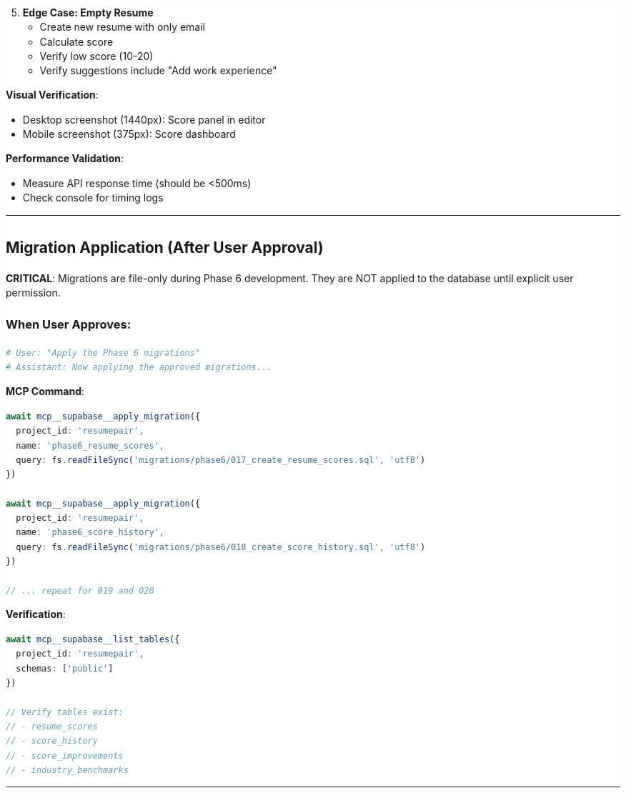 5. **Edge Case: Empty Resume**
   - Create new resume with only email
   - Calculate score
   - Verify low score (10-20)
   - Verify suggestions include "Add work experience"

**Visual Verification**:
- Desktop screenshot (1440px): Score panel in editor
- Mobile screenshot (375px): Score dashboard

**Performance Validation**:
- Measure API response time (should be <500ms)
- Check console for timing logs

---

## Migration Application (After User Approval)

**CRITICAL**: Migrations are file-only during Phase 6 development. They are NOT applied to the database until explicit user permission.

### When User Approves:

```bash
# User: "Apply the Phase 6 migrations"
# Assistant: Now applying the approved migrations...
```

**MCP Command**:
```typescript
await mcp__supabase__apply_migration({
  project_id: 'resumepair',
  name: 'phase6_resume_scores',
  query: fs.readFileSync('migrations/phase6/017_create_resume_scores.sql', 'utf8')
})

await mcp__supabase__apply_migration({
  project_id: 'resumepair',
  name: 'phase6_score_history',
  query: fs.readFileSync('migrations/phase6/018_create_score_history.sql', 'utf8')
})

// ... repeat for 019 and 020
```

**Verification**:
```typescript
await mcp__supabase__list_tables({
  project_id: 'resumepair',
  schemas: ['public']
})

// Verify tables exist:
// - resume_scores
// - score_history
// - score_improvements
// - industry_benchmarks
```

---